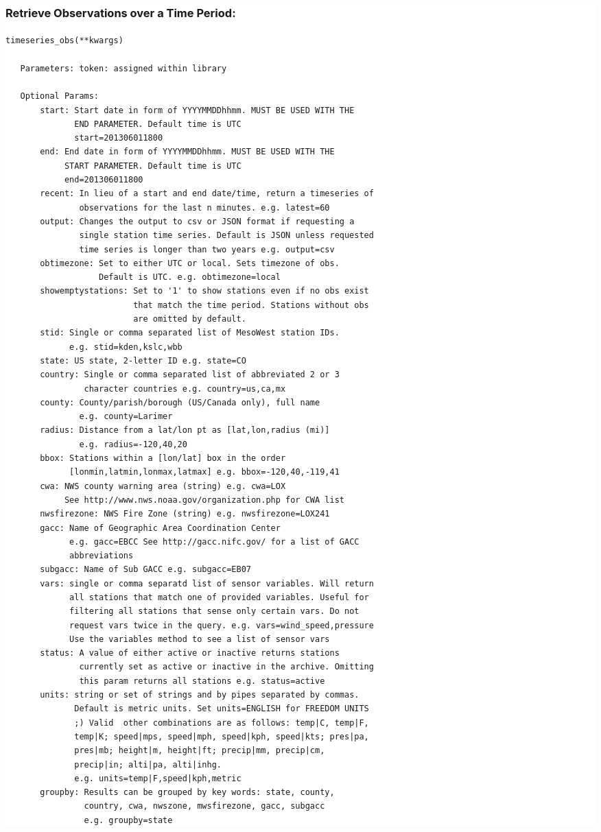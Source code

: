 ### Retrieve Observations over a Time Period:
    timeseries_obs(**kwargs)

       Parameters: token: assigned within library
       
       Optional Params:
           start: Start date in form of YYYYMMDDhhmm. MUST BE USED WITH THE 
                  END PARAMETER. Default time is UTC
                  start=201306011800
           end: End date in form of YYYYMMDDhhmm. MUST BE USED WITH THE 
                START PARAMETER. Default time is UTC
                end=201306011800
           recent: In lieu of a start and end date/time, return a timeseries of
                   observations for the last n minutes. e.g. latest=60
           output: Changes the output to csv or JSON format if requesting a 
                   single station time series. Default is JSON unless requested
                   time series is longer than two years e.g. output=csv
           obtimezone: Set to either UTC or local. Sets timezone of obs. 
                       Default is UTC. e.g. obtimezone=local
           showemptystations: Set to '1' to show stations even if no obs exist 
                              that match the time period. Stations without obs 
                              are omitted by default.
           stid: Single or comma separated list of MesoWest station IDs. 
                 e.g. stid=kden,kslc,wbb
           state: US state, 2-letter ID e.g. state=CO
           country: Single or comma separated list of abbreviated 2 or 3 
                    character countries e.g. country=us,ca,mx
           county: County/parish/borough (US/Canada only), full name	
                   e.g. county=Larimer
           radius: Distance from a lat/lon pt as [lat,lon,radius (mi)]
                   e.g. radius=-120,40,20 
           bbox: Stations within a [lon/lat] box in the order 
                 [lonmin,latmin,lonmax,latmax] e.g. bbox=-120,40,-119,41
           cwa: NWS county warning area (string) e.g. cwa=LOX	
                See http://www.nws.noaa.gov/organization.php for CWA list 
           nwsfirezone: NWS Fire Zone (string) e.g. nwsfirezone=LOX241
           gacc: Name of Geographic Area Coordination Center 
                 e.g. gacc=EBCC See http://gacc.nifc.gov/ for a list of GACC 
                 abbreviations
           subgacc: Name of Sub GACC e.g. subgacc=EB07	
           vars: single or comma separatd list of sensor variables. Will return
                 all stations that match one of provided variables. Useful for 
                 filtering all stations that sense only certain vars. Do not 
                 request vars twice in the query. e.g. vars=wind_speed,pressure
                 Use the variables method to see a list of sensor vars
           status: A value of either active or inactive returns stations 
                   currently set as active or inactive in the archive. Omitting
                   this param returns all stations e.g. status=active
           units: string or set of strings and by pipes separated by commas. 
                  Default is metric units. Set units=ENGLISH for FREEDOM UNITS 
                  ;) Valid  other combinations are as follows: temp|C, temp|F, 
                  temp|K; speed|mps, speed|mph, speed|kph, speed|kts; pres|pa, 
                  pres|mb; height|m, height|ft; precip|mm, precip|cm, 
                  precip|in; alti|pa, alti|inhg. 
                  e.g. units=temp|F,speed|kph,metric
           groupby: Results can be grouped by key words: state, county,
                    country, cwa, nwszone, mwsfirezone, gacc, subgacc
                    e.g. groupby=state
        